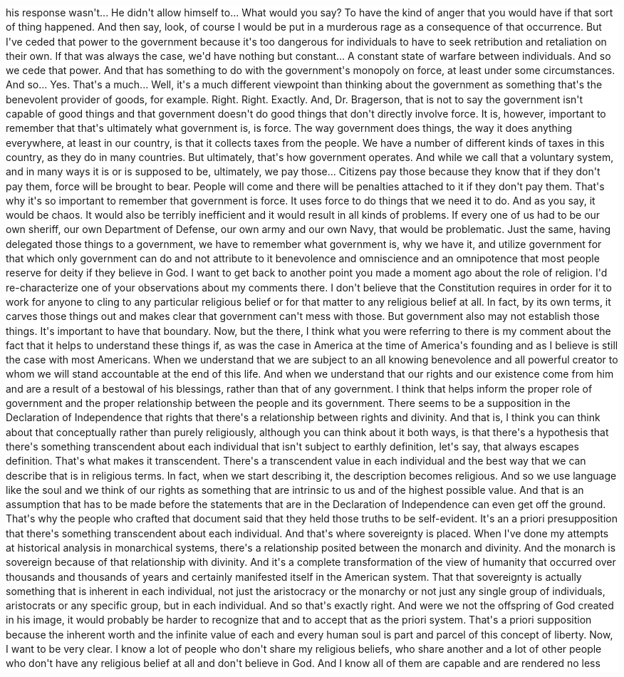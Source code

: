 his response wasn't... He didn't allow himself to... What would you say? To have the kind of anger that you would have if that sort of thing happened. And then say, look, of course I would be put in a murderous rage as a consequence of that occurrence. But I've ceded that power to the government because it's too dangerous for individuals to have to seek retribution and retaliation on their own. If that was always the case, we'd have nothing but constant... A constant state of warfare between individuals. And so we cede that power. And that has something to do with the government's monopoly on force, at least under some circumstances. And so... Yes. That's a much... Well, it's a much different viewpoint than thinking about the government as something that's the benevolent provider of goods, for example. Right. Right. Exactly. And, Dr. Bragerson, that is not to say the government isn't capable of good things and that government doesn't do good things that don't directly involve force. It is, however, important to remember that that's ultimately what government is, is force. The way government does things, the way it does anything everywhere, at least in our country, is that it collects taxes from the people. We have a number of different kinds of taxes in this country, as they do in many countries. But ultimately, that's how government operates. And while we call that a voluntary system, and in many ways it is or is supposed to be, ultimately, we pay those... Citizens pay those because they know that if they don't pay them, force will be brought to bear. People will come and there will be penalties attached to it if they don't pay them. That's why it's so important to remember that government is force. It uses force to do things that we need it to do. And as you say, it would be chaos. It would also be terribly inefficient and it would result in all kinds of problems. If every one of us had to be our own sheriff, our own Department of Defense, our own army and our own Navy, that would be problematic. Just the same, having delegated those things to a government, we have to remember what government is, why we have it, and utilize government for that which only government can do and not attribute to it benevolence and omniscience and an omnipotence that most people reserve for deity if they believe in God. I want to get back to another point you made a moment ago about the role of religion. I'd re-characterize one of your observations about my comments there. I don't believe that the Constitution requires in order for it to work for anyone to cling to any particular religious belief or for that matter to any religious belief at all. In fact, by its own terms, it carves those things out and makes clear that government can't mess with those. But government also may not establish those things. It's important to have that boundary. Now, but the there, I think what you were referring to there is my comment about the fact that it helps to understand these things if, as was the case in America at the time of America's founding and as I believe is still the case with most Americans. When we understand that we are subject to an all knowing benevolence and all powerful creator to whom we will stand accountable at the end of this life. And when we understand that our rights and our existence come from him and are a result of a bestowal of his blessings, rather than that of any government. I think that helps inform the proper role of government and the proper relationship between the people and its government. There seems to be a supposition in the Declaration of Independence that rights that there's a relationship between rights and divinity. And that is, I think you can think about that conceptually rather than purely religiously, although you can think about it both ways, is that there's a hypothesis that there's something transcendent about each individual that isn't subject to earthly definition, let's say, that always escapes definition. That's what makes it transcendent. There's a transcendent value in each individual and the best way that we can describe that is in religious terms. In fact, when we start describing it, the description becomes religious. And so we use language like the soul and we think of our rights as something that are intrinsic to us and of the highest possible value. And that is an assumption that has to be made before the statements that are in the Declaration of Independence can even get off the ground. That's why the people who crafted that document said that they held those truths to be self-evident. It's an a priori presupposition that there's something transcendent about each individual. And that's where sovereignty is placed. When I've done my attempts at historical analysis in monarchical systems, there's a relationship posited between the monarch and divinity. And the monarch is sovereign because of that relationship with divinity. And it's a complete transformation of the view of humanity that occurred over thousands and thousands of years and certainly manifested itself in the American system. That that sovereignty is actually something that is inherent in each individual, not just the aristocracy or the monarchy or not just any single group of individuals, aristocrats or any specific group, but in each individual. And so that's exactly right. And were we not the offspring of God created in his image, it would probably be harder to recognize that and to accept that as the priori system. That's a priori supposition because the inherent worth and the infinite value of each and every human soul is part and parcel of this concept of liberty. Now, I want to be very clear. I know a lot of people who don't share my religious beliefs, who share another and a lot of other people who don't have any religious belief at all and don't believe in God. And I know all of them are capable and are rendered no less